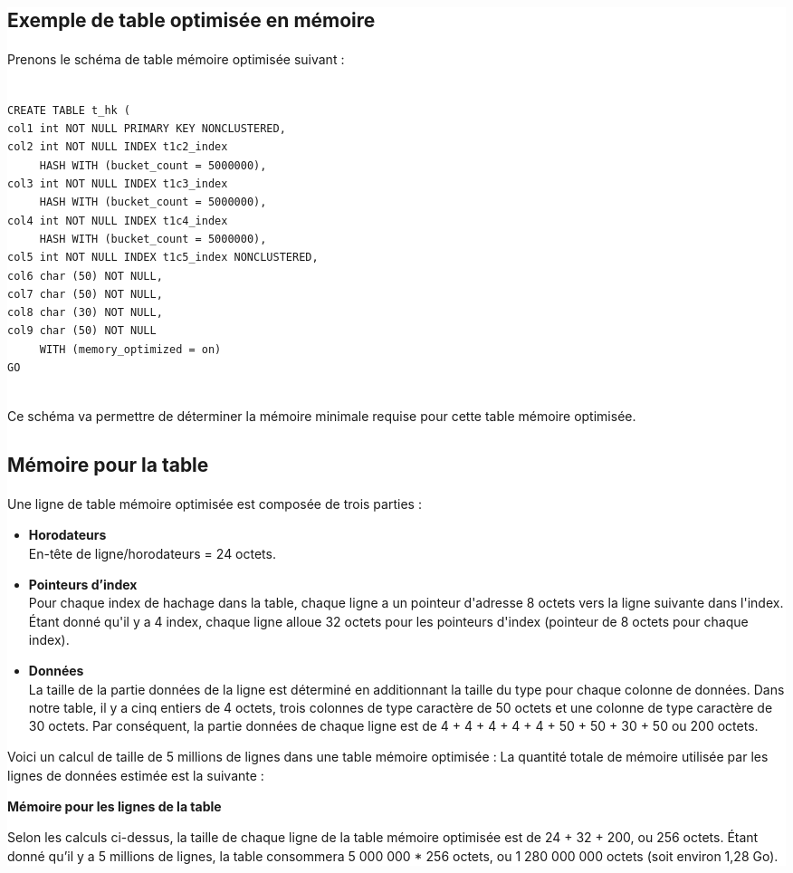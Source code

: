 ##  <a name="bkmk_ExampleTable"></a> Exemple de table optimisée en mémoire  
 Prenons le schéma de table mémoire optimisée suivant :  
  
```tsql  
  
CREATE TABLE t_hk (  
col1 int NOT NULL PRIMARY KEY NONCLUSTERED,  
col2 int NOT NULL INDEX t1c2_index   
     HASH WITH (bucket_count = 5000000),  
col3 int NOT NULL INDEX t1c3_index   
     HASH WITH (bucket_count = 5000000),  
col4 int NOT NULL INDEX t1c4_index   
     HASH WITH (bucket_count = 5000000),  
col5 int NOT NULL INDEX t1c5_index NONCLUSTERED,  
col6 char (50) NOT NULL,  
col7 char (50) NOT NULL,   
col8 char (30) NOT NULL,   
col9 char (50) NOT NULL  
     WITH (memory_optimized = on)  
GO  
  
```  
  
 Ce schéma va permettre de déterminer la mémoire minimale requise pour cette table mémoire optimisée.  
  
##  <a name="bkmk_MemoryForTable"></a> Mémoire pour la table  
 Une ligne de table mémoire optimisée est composée de trois parties :  
  
-   **Horodateurs**   
    En-tête de ligne/horodateurs = 24 octets.  
  
-   **Pointeurs d’index**   
    Pour chaque index de hachage dans la table, chaque ligne a un pointeur d'adresse 8 octets vers la ligne suivante dans l'index.  Étant donné qu'il y a 4 index, chaque ligne alloue 32 octets pour les pointeurs d'index (pointeur de 8 octets pour chaque index).  
  
-   **Données**   
    La taille de la partie données de la ligne est déterminé en additionnant la taille du type pour chaque colonne de données.  Dans notre table, il y a cinq entiers de 4 octets, trois colonnes de type caractère de 50 octets et une colonne de type caractère de 30 octets.  Par conséquent, la partie données de chaque ligne est de 4 + 4 + 4 + 4 + 4 + 50 + 50 + 30 + 50 ou 200 octets.  
  
 Voici un calcul de taille de 5 millions de lignes dans une table mémoire optimisée : La quantité totale de mémoire utilisée par les lignes de données estimée est la suivante :  
  
 **Mémoire pour les lignes de la table**  
  
 Selon les calculs ci-dessus, la taille de chaque ligne de la table mémoire optimisée est de 24 + 32 + 200, ou 256 octets.  Étant donné qu’il y a 5 millions de lignes, la table consommera 5 000 000 * 256 octets, ou 1 280 000 000 octets (soit environ 1,28 Go).  
  
